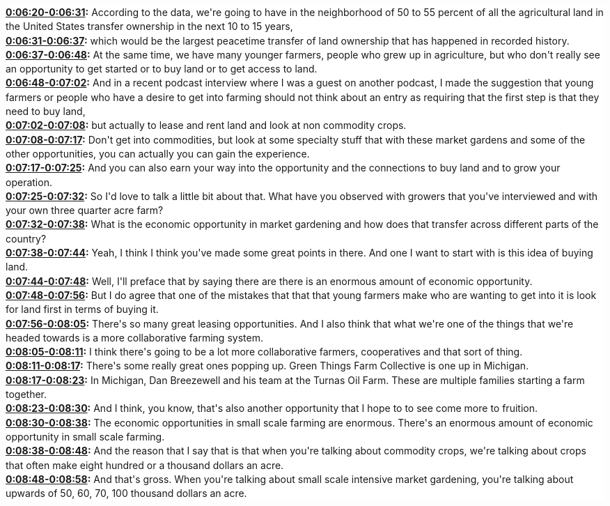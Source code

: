 **[0:06:20-0:06:31](https://traffic.libsyn.com/secure/regenerativeagriculture/RAP_Jesse_Frost_FINAL_AUDIO.mp3#t=0:06:20):**  According to the data, we're going to have in the neighborhood of 50 to 55 percent of all the agricultural land in the United States transfer ownership in the next 10 to 15 years,  
**[0:06:31-0:06:37](https://traffic.libsyn.com/secure/regenerativeagriculture/RAP_Jesse_Frost_FINAL_AUDIO.mp3#t=0:06:31):**  which would be the largest peacetime transfer of land ownership that has happened in recorded history.  
**[0:06:37-0:06:48](https://traffic.libsyn.com/secure/regenerativeagriculture/RAP_Jesse_Frost_FINAL_AUDIO.mp3#t=0:06:37):**  At the same time, we have many younger farmers, people who grew up in agriculture, but who don't really see an opportunity to get started or to buy land or to get access to land.  
**[0:06:48-0:07:02](https://traffic.libsyn.com/secure/regenerativeagriculture/RAP_Jesse_Frost_FINAL_AUDIO.mp3#t=0:06:48):**  And in a recent podcast interview where I was a guest on another podcast, I made the suggestion that young farmers or people who have a desire to get into farming should not think about an entry as requiring that the first step is that they need to buy land,  
**[0:07:02-0:07:08](https://traffic.libsyn.com/secure/regenerativeagriculture/RAP_Jesse_Frost_FINAL_AUDIO.mp3#t=0:07:02):**  but actually to lease and rent land and look at non commodity crops.  
**[0:07:08-0:07:17](https://traffic.libsyn.com/secure/regenerativeagriculture/RAP_Jesse_Frost_FINAL_AUDIO.mp3#t=0:07:08):**  Don't get into commodities, but look at some specialty stuff that with these market gardens and some of the other opportunities, you can actually you can gain the experience.  
**[0:07:17-0:07:25](https://traffic.libsyn.com/secure/regenerativeagriculture/RAP_Jesse_Frost_FINAL_AUDIO.mp3#t=0:07:17):**  And you can also earn your way into the opportunity and the connections to buy land and to grow your operation.  
**[0:07:25-0:07:32](https://traffic.libsyn.com/secure/regenerativeagriculture/RAP_Jesse_Frost_FINAL_AUDIO.mp3#t=0:07:25):**  So I'd love to talk a little bit about that. What have you observed with growers that you've interviewed and with your own three quarter acre farm?  
**[0:07:32-0:07:38](https://traffic.libsyn.com/secure/regenerativeagriculture/RAP_Jesse_Frost_FINAL_AUDIO.mp3#t=0:07:32):**  What is the economic opportunity in market gardening and how does that transfer across different parts of the country?  
**[0:07:38-0:07:44](https://traffic.libsyn.com/secure/regenerativeagriculture/RAP_Jesse_Frost_FINAL_AUDIO.mp3#t=0:07:38):**  Yeah, I think I think you've made some great points in there. And one I want to start with is this idea of buying land.  
**[0:07:44-0:07:48](https://traffic.libsyn.com/secure/regenerativeagriculture/RAP_Jesse_Frost_FINAL_AUDIO.mp3#t=0:07:44):**  Well, I'll preface that by saying there are there is an enormous amount of economic opportunity.  
**[0:07:48-0:07:56](https://traffic.libsyn.com/secure/regenerativeagriculture/RAP_Jesse_Frost_FINAL_AUDIO.mp3#t=0:07:48):**  But I do agree that one of the mistakes that that that young farmers make who are wanting to get into it is look for land first in terms of buying it.  
**[0:07:56-0:08:05](https://traffic.libsyn.com/secure/regenerativeagriculture/RAP_Jesse_Frost_FINAL_AUDIO.mp3#t=0:07:56):**  There's so many great leasing opportunities. And I also think that what we're one of the things that we're headed towards is a more collaborative farming system.  
**[0:08:05-0:08:11](https://traffic.libsyn.com/secure/regenerativeagriculture/RAP_Jesse_Frost_FINAL_AUDIO.mp3#t=0:08:05):**  I think there's going to be a lot more collaborative farmers, cooperatives and that sort of thing.  
**[0:08:11-0:08:17](https://traffic.libsyn.com/secure/regenerativeagriculture/RAP_Jesse_Frost_FINAL_AUDIO.mp3#t=0:08:11):**  There's some really great ones popping up. Green Things Farm Collective is one up in Michigan.  
**[0:08:17-0:08:23](https://traffic.libsyn.com/secure/regenerativeagriculture/RAP_Jesse_Frost_FINAL_AUDIO.mp3#t=0:08:17):**  In Michigan, Dan Breezewell and his team at the Turnas Oil Farm. These are multiple families starting a farm together.  
**[0:08:23-0:08:30](https://traffic.libsyn.com/secure/regenerativeagriculture/RAP_Jesse_Frost_FINAL_AUDIO.mp3#t=0:08:23):**  And I think, you know, that's also another opportunity that I hope to to see come more to fruition.  
**[0:08:30-0:08:38](https://traffic.libsyn.com/secure/regenerativeagriculture/RAP_Jesse_Frost_FINAL_AUDIO.mp3#t=0:08:30):**  The economic opportunities in small scale farming are enormous. There's an enormous amount of economic opportunity in small scale farming.  
**[0:08:38-0:08:48](https://traffic.libsyn.com/secure/regenerativeagriculture/RAP_Jesse_Frost_FINAL_AUDIO.mp3#t=0:08:38):**  And the reason that I say that is that when you're talking about commodity crops, we're talking about crops that often make eight hundred or a thousand dollars an acre.  
**[0:08:48-0:08:58](https://traffic.libsyn.com/secure/regenerativeagriculture/RAP_Jesse_Frost_FINAL_AUDIO.mp3#t=0:08:48):**  And that's gross. When you're talking about small scale intensive market gardening, you're talking about upwards of 50, 60, 70, 100 thousand dollars an acre.  